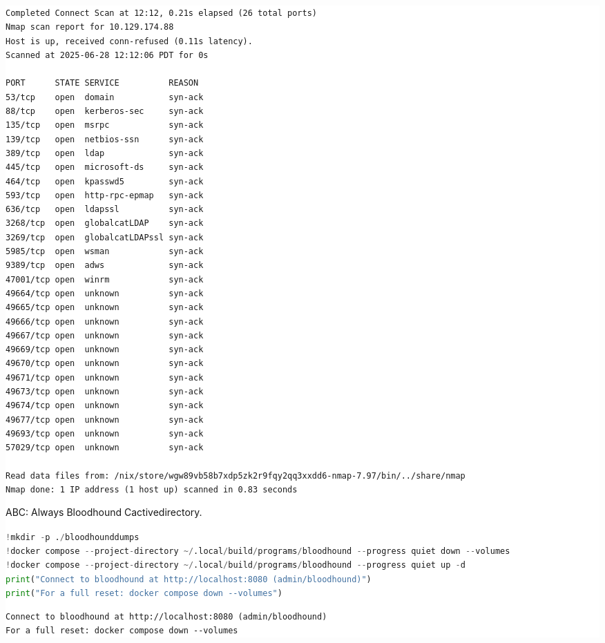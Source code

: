     Completed Connect Scan at 12:12, 0.21s elapsed (26 total ports)
    Nmap scan report for 10.129.174.88
    Host is up, received conn-refused (0.11s latency).
    Scanned at 2025-06-28 12:12:06 PDT for 0s
    
    PORT      STATE SERVICE          REASON
    53/tcp    open  domain           syn-ack
    88/tcp    open  kerberos-sec     syn-ack
    135/tcp   open  msrpc            syn-ack
    139/tcp   open  netbios-ssn      syn-ack
    389/tcp   open  ldap             syn-ack
    445/tcp   open  microsoft-ds     syn-ack
    464/tcp   open  kpasswd5         syn-ack
    593/tcp   open  http-rpc-epmap   syn-ack
    636/tcp   open  ldapssl          syn-ack
    3268/tcp  open  globalcatLDAP    syn-ack
    3269/tcp  open  globalcatLDAPssl syn-ack
    5985/tcp  open  wsman            syn-ack
    9389/tcp  open  adws             syn-ack
    47001/tcp open  winrm            syn-ack
    49664/tcp open  unknown          syn-ack
    49665/tcp open  unknown          syn-ack
    49666/tcp open  unknown          syn-ack
    49667/tcp open  unknown          syn-ack
    49669/tcp open  unknown          syn-ack
    49670/tcp open  unknown          syn-ack
    49671/tcp open  unknown          syn-ack
    49673/tcp open  unknown          syn-ack
    49674/tcp open  unknown          syn-ack
    49677/tcp open  unknown          syn-ack
    49693/tcp open  unknown          syn-ack
    57029/tcp open  unknown          syn-ack
    
    Read data files from: /nix/store/wgw89vb58b7xdp5zk2r9fqy2qq3xxdd6-nmap-7.97/bin/../share/nmap
    Nmap done: 1 IP address (1 host up) scanned in 0.83 seconds
    


ABC: Always Bloodhound Cactivedirectory. 


```python
!mkdir -p ./bloodhounddumps
!docker compose --project-directory ~/.local/build/programs/bloodhound --progress quiet down --volumes
!docker compose --project-directory ~/.local/build/programs/bloodhound --progress quiet up -d
print("Connect to bloodhound at http://localhost:8080 (admin/bloodhound)")
print("For a full reset: docker compose down --volumes")

```

    Connect to bloodhound at http://localhost:8080 (admin/bloodhound)
    For a full reset: docker compose down --volumes


